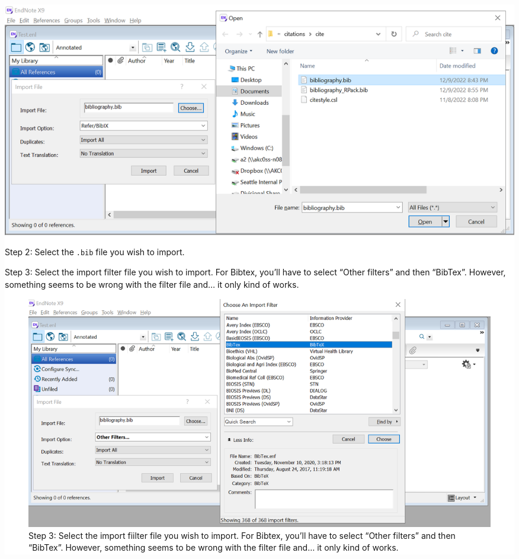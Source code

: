 <img src="./img/endnote_import2.png"
alt="Step 2: Select the .bib file you wish to import." />
<figcaption aria-hidden="true">Step 2: Select the <code>.bib</code> file
you wish to import.</figcaption>
</figure>

Step 3: Select the import filter file you wish to import. For Bibtex,
you’ll have to select “Other filters” and then “BibTex”. However,
something seems to be wrong with the filter file and… it only kind of
works.

<figure>
<img src="./img/endnote_import3.png"
alt="Step 3: Select the import fiilter file you wish to import. For Bibtex, you’ll have to select “Other filters” and then “BibTex”. However, something seems to be wrong with the filter file and… it only kind of works." />
<figcaption aria-hidden="true">Step 3: Select the import fiilter file
you wish to import. For Bibtex, you’ll have to select “Other filters”
and then “BibTex”. However, something seems to be wrong with the filter
file and… it only kind of works.</figcaption>
</figure>
